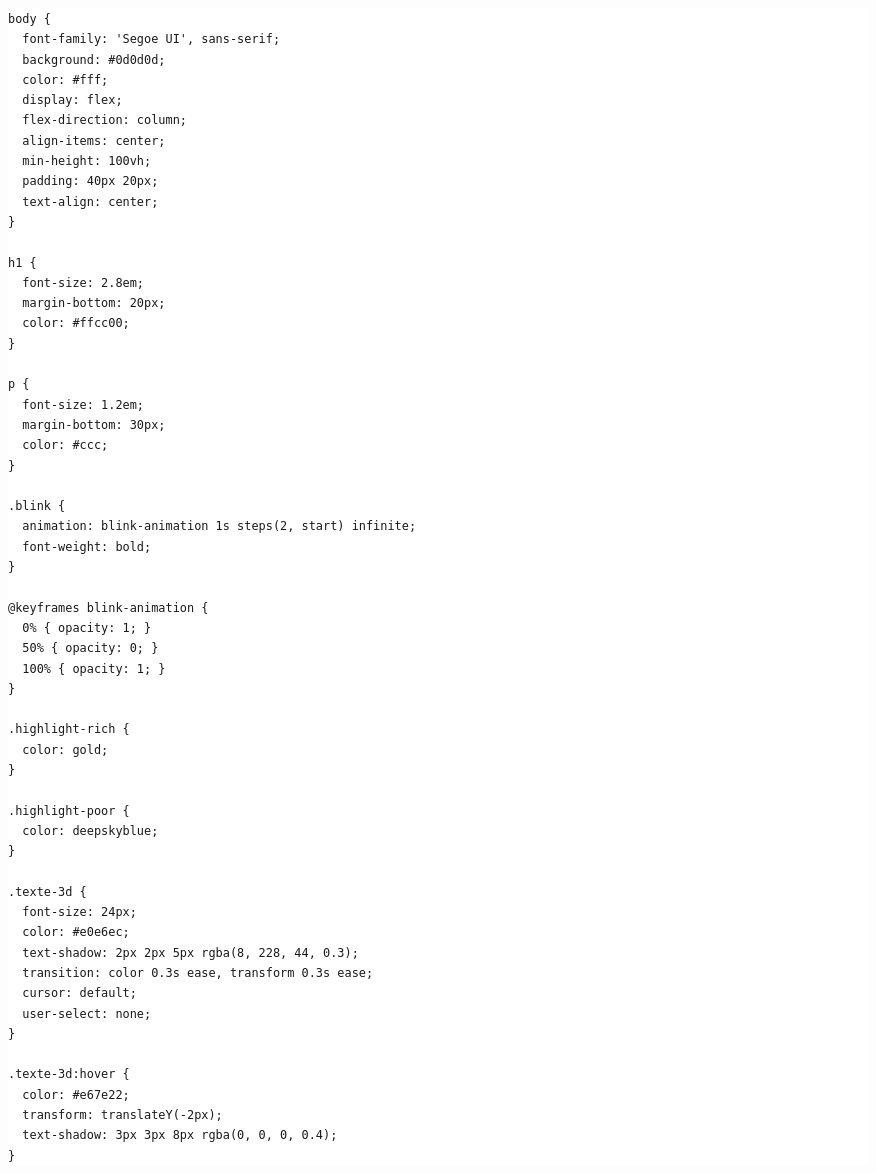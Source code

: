     body {
      font-family: 'Segoe UI', sans-serif;
      background: #0d0d0d;
      color: #fff;
      display: flex;
      flex-direction: column;
      align-items: center;
      min-height: 100vh;
      padding: 40px 20px;
      text-align: center;
    }

    h1 {
      font-size: 2.8em;
      margin-bottom: 20px;
      color: #ffcc00;
    }

    p {
      font-size: 1.2em;
      margin-bottom: 30px;
      color: #ccc;
    }

    .blink {
      animation: blink-animation 1s steps(2, start) infinite;
      font-weight: bold;
    }

    @keyframes blink-animation {
      0% { opacity: 1; }
      50% { opacity: 0; }
      100% { opacity: 1; }
    }

    .highlight-rich {
      color: gold;
    }

    .highlight-poor {
      color: deepskyblue;
    }

    .texte-3d {
      font-size: 24px;
      color: #e0e6ec;
      text-shadow: 2px 2px 5px rgba(8, 228, 44, 0.3);
      transition: color 0.3s ease, transform 0.3s ease;
      cursor: default;
      user-select: none;
    }

    .texte-3d:hover {
      color: #e67e22;
      transform: translateY(-2px);
      text-shadow: 3px 3px 8px rgba(0, 0, 0, 0.4);
    }
